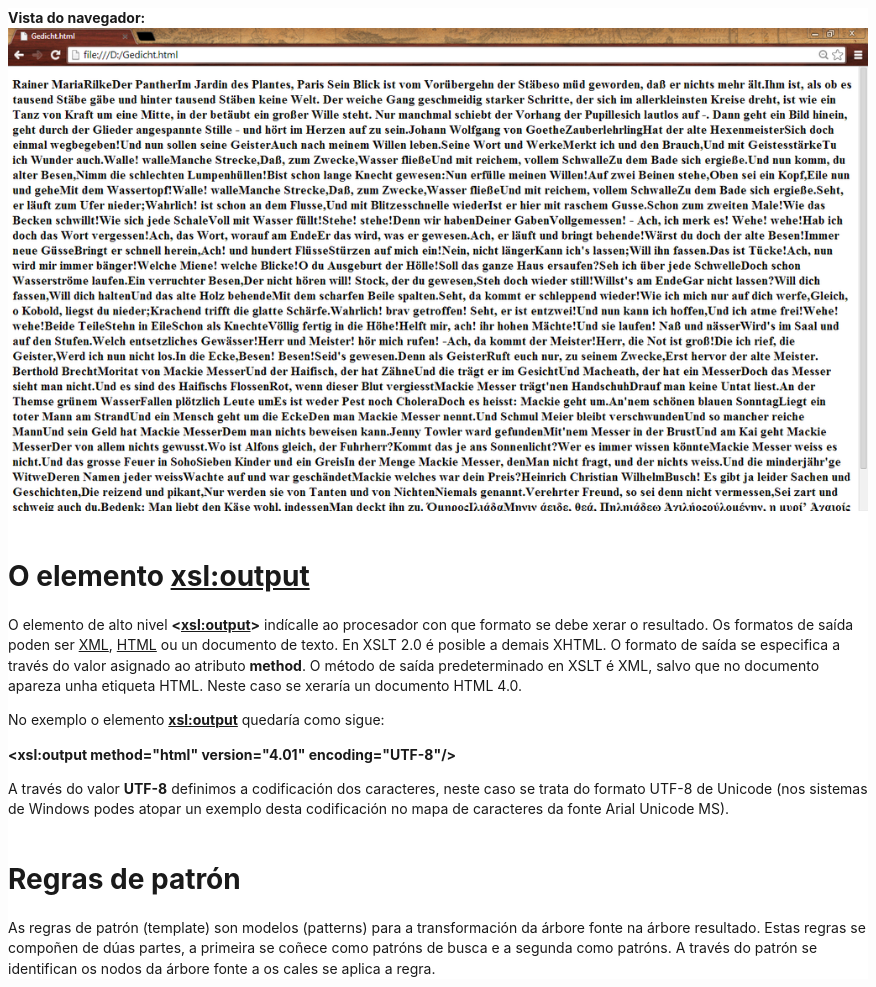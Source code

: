 #### Vista do navegador:![img](./assets/Gedicht-esp.png)



# O elemento <xsl:output>

O elemento de alto nivel **<[xsl:output](https://developer.mozilla.org/en-US/docs/Web/XSLT/Element/output)>** indícalle ao procesador con que formato se debe xerar o resultado. Os formatos de saída poden ser [XML](https://developer.mozilla.org/en-US/docs/Web/XML/XML_introduction), [HTML](https://developer.mozilla.org/en-US/docs/Web/HTML) ou un documento de texto. En XSLT 2.0 é posible a demais XHTML. O formato de saída se especifica a través do valor asignado ao atributo **method**. O método de saída predeterminado en XSLT é XML, salvo que no documento apareza unha etiqueta HTML. Neste caso se xeraría un documento HTML 4.0.

No exemplo o elemento **<xsl:output>** quedaría como sigue:

**<xsl:output method="html" version="4.01" encoding="UTF-8"/>**

A través do valor **UTF-8** definimos a codificación dos caracteres, neste caso se trata do formato UTF-8 de Unicode (nos sistemas de Windows podes atopar un exemplo desta codificación no mapa de caracteres da fonte Arial Unicode MS).



# Regras de patrón

As regras de patrón (template) son modelos (patterns) para a transformación da árbore fonte na árbore resultado. Estas regras se compoñen de dúas partes, a primeira se coñece como patróns de busca e a segunda como patróns. A través do patrón se identifican os nodos da árbore fonte a os cales se aplica a regra.
